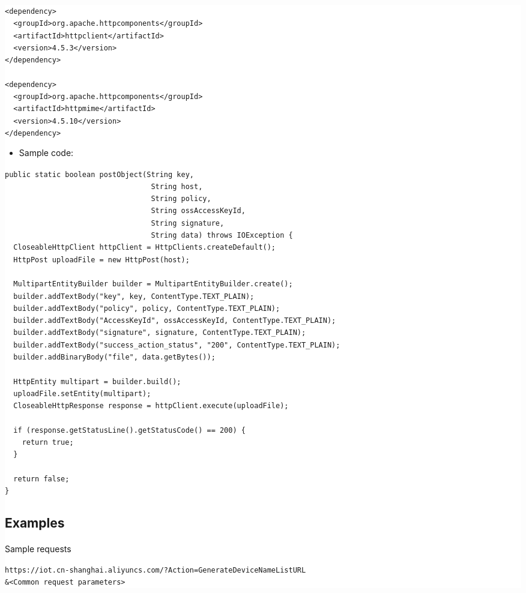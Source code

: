 ```
<dependency>
  <groupId>org.apache.httpcomponents</groupId>
  <artifactId>httpclient</artifactId>
  <version>4.5.3</version>
</dependency>

<dependency>
  <groupId>org.apache.httpcomponents</groupId>
  <artifactId>httpmime</artifactId>
  <version>4.5.10</version>
</dependency>

```

-   Sample code:

```
public static boolean postObject(String key,
                                  String host,
                                  String policy,
                                  String ossAccessKeyId,
                                  String signature,
                                  String data) throws IOException {
  CloseableHttpClient httpClient = HttpClients.createDefault();
  HttpPost uploadFile = new HttpPost(host);

  MultipartEntityBuilder builder = MultipartEntityBuilder.create();
  builder.addTextBody("key", key, ContentType.TEXT_PLAIN);
  builder.addTextBody("policy", policy, ContentType.TEXT_PLAIN);
  builder.addTextBody("AccessKeyId", ossAccessKeyId, ContentType.TEXT_PLAIN);
  builder.addTextBody("signature", signature, ContentType.TEXT_PLAIN);
  builder.addTextBody("success_action_status", "200", ContentType.TEXT_PLAIN);
  builder.addBinaryBody("file", data.getBytes());

  HttpEntity multipart = builder.build();
  uploadFile.setEntity(multipart);
  CloseableHttpResponse response = httpClient.execute(uploadFile);

  if (response.getStatusLine().getStatusCode() == 200) {
    return true;
  }

  return false;
}

```

## Examples

Sample requests

```
https://iot.cn-shanghai.aliyuncs.com/?Action=GenerateDeviceNameListURL
&<Common request parameters>
```
